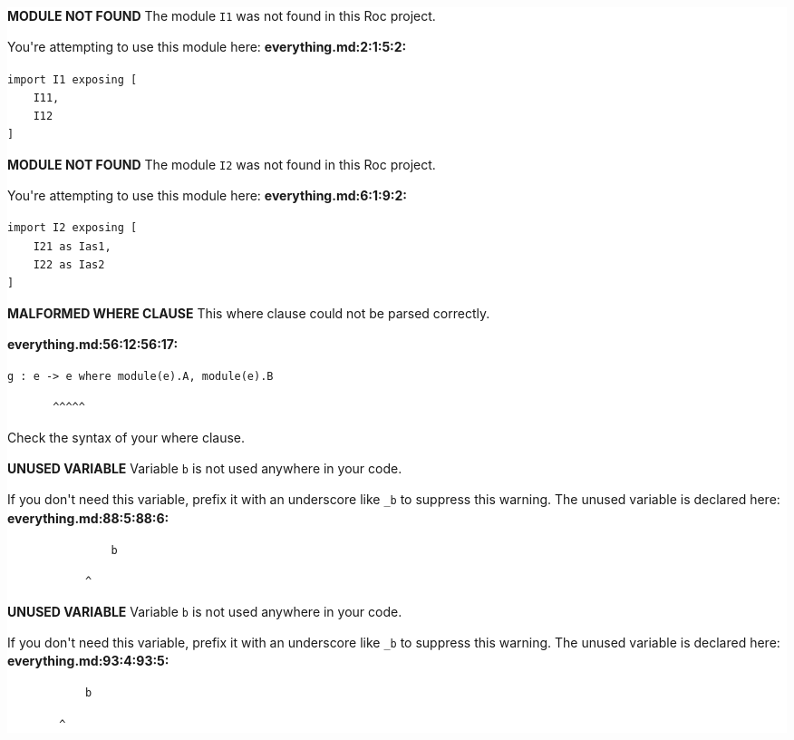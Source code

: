 
**MODULE NOT FOUND**
The module `I1` was not found in this Roc project.

You're attempting to use this module here:
**everything.md:2:1:5:2:**
```roc
import I1 exposing [
	I11,
	I12
]
```


**MODULE NOT FOUND**
The module `I2` was not found in this Roc project.

You're attempting to use this module here:
**everything.md:6:1:9:2:**
```roc
import I2 exposing [
	I21 as Ias1,
	I22 as Ias2
]
```


**MALFORMED WHERE CLAUSE**
This where clause could not be parsed correctly.

**everything.md:56:12:56:17:**
```roc
g : e -> e where module(e).A, module(e).B
```
           ^^^^^

Check the syntax of your where clause.

**UNUSED VARIABLE**
Variable `b` is not used anywhere in your code.

If you don't need this variable, prefix it with an underscore like `_b` to suppress this warning.
The unused variable is declared here:
**everything.md:88:5:88:6:**
```roc
				b
```
				^


**UNUSED VARIABLE**
Variable `b` is not used anywhere in your code.

If you don't need this variable, prefix it with an underscore like `_b` to suppress this warning.
The unused variable is declared here:
**everything.md:93:4:93:5:**
```roc
			b
```
			^
